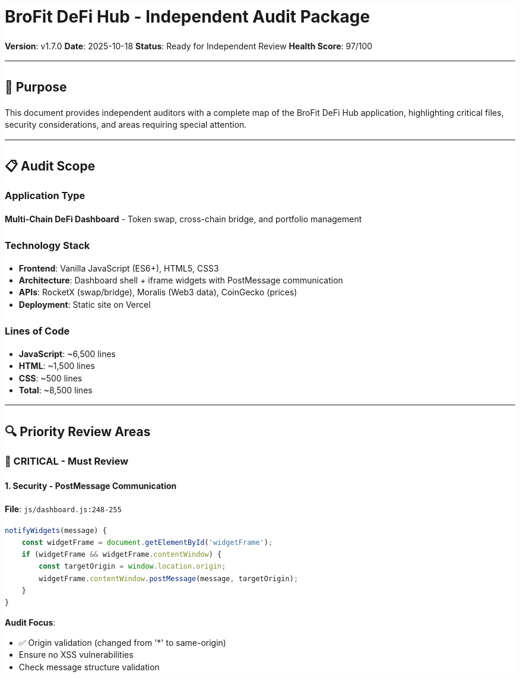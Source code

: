 # BroFit DeFi Hub - Independent Audit Package

**Version**: v1.7.0
**Date**: 2025-10-18
**Status**: Ready for Independent Review
**Health Score**: 97/100

---

## 🎯 Purpose

This document provides independent auditors with a complete map of the BroFit DeFi Hub application, highlighting critical files, security considerations, and areas requiring special attention.

---

## 📋 Audit Scope

### Application Type
**Multi-Chain DeFi Dashboard** - Token swap, cross-chain bridge, and portfolio management

### Technology Stack
- **Frontend**: Vanilla JavaScript (ES6+), HTML5, CSS3
- **Architecture**: Dashboard shell + iframe widgets with PostMessage communication
- **APIs**: RocketX (swap/bridge), Moralis (Web3 data), CoinGecko (prices)
- **Deployment**: Static site on Vercel

### Lines of Code
- **JavaScript**: ~6,500 lines
- **HTML**: ~1,500 lines
- **CSS**: ~500 lines
- **Total**: ~8,500 lines

---

## 🔍 Priority Review Areas

### 🔴 CRITICAL - Must Review

#### 1. Security - PostMessage Communication
**File**: `js/dashboard.js:248-255`
```javascript
notifyWidgets(message) {
    const widgetFrame = document.getElementById('widgetFrame');
    if (widgetFrame && widgetFrame.contentWindow) {
        const targetOrigin = window.location.origin;
        widgetFrame.contentWindow.postMessage(message, targetOrigin);
    }
}
```
**Audit Focus**:
- ✅ Origin validation (changed from '*' to same-origin)
- Ensure no XSS vulnerabilities
- Check message structure validation
